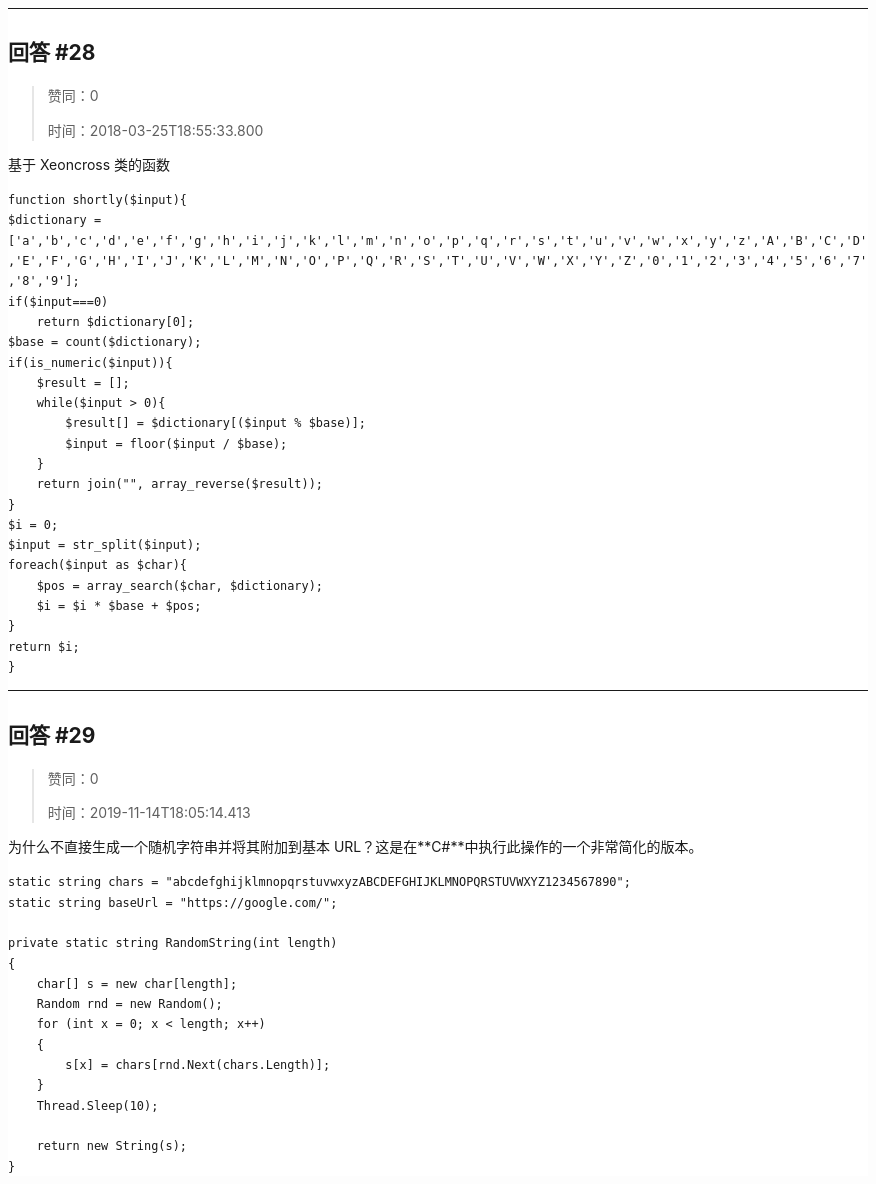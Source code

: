 * * *

## 回答 #28

> 赞同：0
> 
> 时间：2018-03-25T18:55:33.800

基于 Xeoncross 类的函数

```
function shortly($input){
$dictionary = ['a','b','c','d','e','f','g','h','i','j','k','l','m','n','o','p','q','r','s','t','u','v','w','x','y','z','A','B','C','D','E','F','G','H','I','J','K','L','M','N','O','P','Q','R','S','T','U','V','W','X','Y','Z','0','1','2','3','4','5','6','7','8','9'];
if($input===0)
    return $dictionary[0];
$base = count($dictionary);
if(is_numeric($input)){
    $result = [];
    while($input > 0){
        $result[] = $dictionary[($input % $base)];
        $input = floor($input / $base);
    }
    return join("", array_reverse($result));
}
$i = 0;
$input = str_split($input);
foreach($input as $char){
    $pos = array_search($char, $dictionary);
    $i = $i * $base + $pos;
}
return $i;
} 
```

* * *

## 回答 #29

> 赞同：0
> 
> 时间：2019-11-14T18:05:14.413

为什么不直接生成一个随机字符串并将其附加到基本 URL？这是在**C#**中执行此操作的一个非常简化的版本。

```
static string chars = "abcdefghijklmnopqrstuvwxyzABCDEFGHIJKLMNOPQRSTUVWXYZ1234567890";
static string baseUrl = "https://google.com/";

private static string RandomString(int length)
{
    char[] s = new char[length];
    Random rnd = new Random();
    for (int x = 0; x < length; x++)
    {
        s[x] = chars[rnd.Next(chars.Length)];
    }
    Thread.Sleep(10);

    return new String(s);
} 
```
